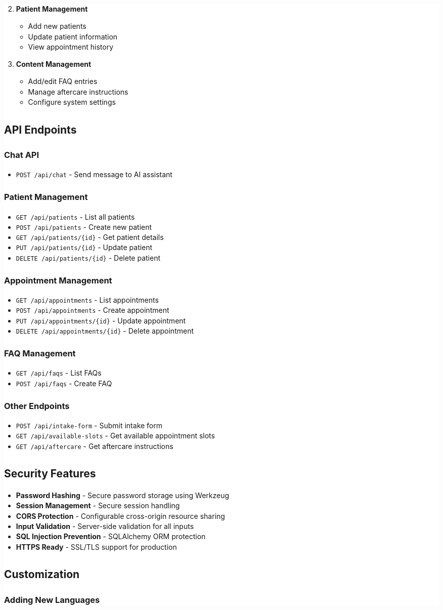 2. **Patient Management**
   - Add new patients
   - Update patient information
   - View appointment history

3. **Content Management**
   - Add/edit FAQ entries
   - Manage aftercare instructions
   - Configure system settings

## API Endpoints

### Chat API
- `POST /api/chat` - Send message to AI assistant

### Patient Management
- `GET /api/patients` - List all patients
- `POST /api/patients` - Create new patient
- `GET /api/patients/{id}` - Get patient details
- `PUT /api/patients/{id}` - Update patient
- `DELETE /api/patients/{id}` - Delete patient

### Appointment Management
- `GET /api/appointments` - List appointments
- `POST /api/appointments` - Create appointment
- `PUT /api/appointments/{id}` - Update appointment
- `DELETE /api/appointments/{id}` - Delete appointment

### FAQ Management
- `GET /api/faqs` - List FAQs
- `POST /api/faqs` - Create FAQ

### Other Endpoints
- `POST /api/intake-form` - Submit intake form
- `GET /api/available-slots` - Get available appointment slots
- `GET /api/aftercare` - Get aftercare instructions

## Security Features

- **Password Hashing** - Secure password storage using Werkzeug
- **Session Management** - Secure session handling
- **CORS Protection** - Configurable cross-origin resource sharing
- **Input Validation** - Server-side validation for all inputs
- **SQL Injection Prevention** - SQLAlchemy ORM protection
- **HTTPS Ready** - SSL/TLS support for production

## Customization

### Adding New Languages
